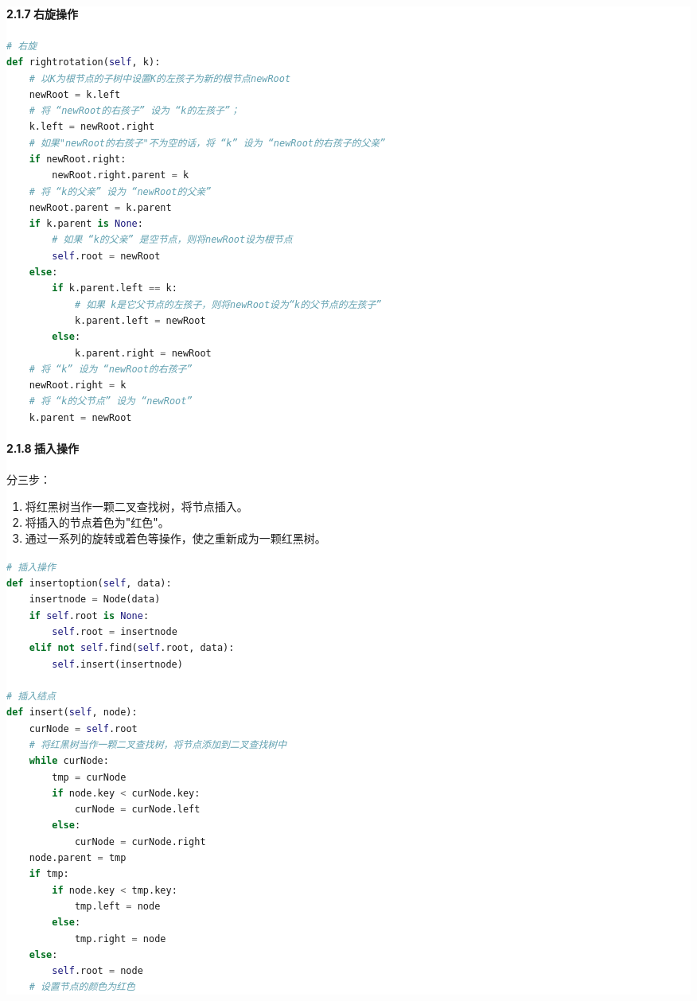 ```python
```

#### 2.1.7 右旋操作

```python
# 右旋
def rightrotation(self, k):
    # 以K为根节点的子树中设置K的左孩子为新的根节点newRoot
    newRoot = k.left
    # 将 “newRoot的右孩子” 设为 “k的左孩子”；
    k.left = newRoot.right
    # 如果"newRoot的右孩子"不为空的话，将 “k” 设为 “newRoot的右孩子的父亲”
    if newRoot.right:
        newRoot.right.parent = k
    # 将 “k的父亲” 设为 “newRoot的父亲”
    newRoot.parent = k.parent
    if k.parent is None:
        # 如果 “k的父亲” 是空节点，则将newRoot设为根节点
        self.root = newRoot
    else:
        if k.parent.left == k:
            # 如果 k是它父节点的左孩子，则将newRoot设为“k的父节点的左孩子”
            k.parent.left = newRoot
        else:
            k.parent.right = newRoot
    # 将 “k” 设为 “newRoot的右孩子”
    newRoot.right = k
    # 将 “k的父节点” 设为 “newRoot”
    k.parent = newRoot
```

#### 2.1.8 插入操作
分三步：
1. 将红黑树当作一颗二叉查找树，将节点插入。
2. 将插入的节点着色为"红色"。
3. 通过一系列的旋转或着色等操作，使之重新成为一颗红黑树。

```python
# 插入操作
def insertoption(self, data):
    insertnode = Node(data)
    if self.root is None:
        self.root = insertnode
    elif not self.find(self.root, data):
        self.insert(insertnode)

# 插入结点
def insert(self, node):
    curNode = self.root
    # 将红黑树当作一颗二叉查找树，将节点添加到二叉查找树中
    while curNode:
        tmp = curNode
        if node.key < curNode.key:
            curNode = curNode.left
        else:
            curNode = curNode.right
    node.parent = tmp
    if tmp:
        if node.key < tmp.key:
            tmp.left = node
        else:
            tmp.right = node
    else:
        self.root = node
    # 设置节点的颜色为红色
```